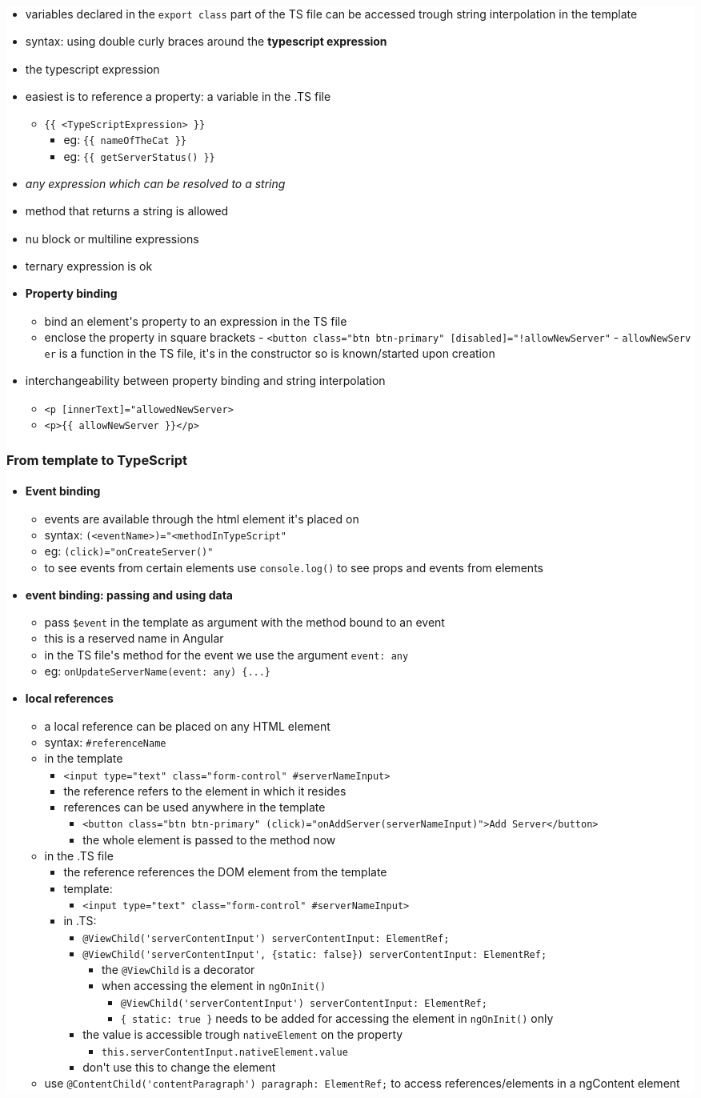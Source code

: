   - variables declared in the `export class` part of the TS file can be accessed trough string interpolation in the template
  - syntax: using double curly braces around the **typescript expression**
  - the typescript expression
  - easiest is to reference a property: a variable in the .TS file
    - `{{ <TypeScriptExpression> }}`
      - eg: `{{ nameOfTheCat }}`
      - eg: `{{ getServerStatus() }}`
  - _any expression which can be resolved to a string_
  - method that returns a string is allowed
  - nu block or multiline expressions
  - ternary expression is ok

- **Property binding**

  - bind an element's property to an expression in the TS file
  - enclose the property in square brackets - `<button
class="btn btn-primary"
[disabled]="!allowNewServer"` - `allowNewServer` is a function in the TS file, it's in the constructor so is known/started upon creation

- interchangeability between property binding and string interpolation
  - `<p [innerText]="allowedNewServer>`
  - `<p>{{ allowNewServer }}</p>`

### From template to TypeScript

- **Event binding**
  - events are available through the html element it's placed on
  - syntax: `(<eventName>)="<methodInTypeScript"`
  - eg: `(click)="onCreateServer()"`
  - to see events from certain elements use `console.log()` to see props and events from elements
- **event binding: passing and using data**
  - pass `$event` in the template as argument with the method bound to an event
  - this is a reserved name in Angular
  - in the TS file's method for the event we use the argument `event: any`
  - eg: `onUpdateServerName(event: any) {...}`
- **local references**

  - a local reference can be placed on any HTML element
  - syntax: `#referenceName`
  - in the template
    - `<input type="text" class="form-control" #serverNameInput>`
    - the reference refers to the element in which it resides
    - references can be used anywhere in the template
      - `<button
class="btn btn-primary"
(click)="onAddServer(serverNameInput)">Add Server</button>`
      - the whole element is passed to the method now
  - in the .TS file
    - the reference references the DOM element from the template
    - template:
      - `<input type="text" class="form-control" #serverNameInput>`
    - in .TS:
      - `@ViewChild('serverContentInput') serverContentInput: ElementRef;`
      - `@ViewChild('serverContentInput', {static: false}) serverContentInput: ElementRef;`
        - the `@ViewChild` is a decorator
        - when accessing the element in `ngOnInit()`
          - `@ViewChild('serverContentInput') serverContentInput: ElementRef;`
          - `{ static: true }` needs to be added for accessing the element in `ngOnInit()` only
      - the value is accessible trough `nativeElement` on the property
        - `this.serverContentInput.nativeElement.value`
      - don't use this to change the element
  - use `@ContentChild('contentParagraph') paragraph: ElementRef;` to access references/elements in a ngContent element
